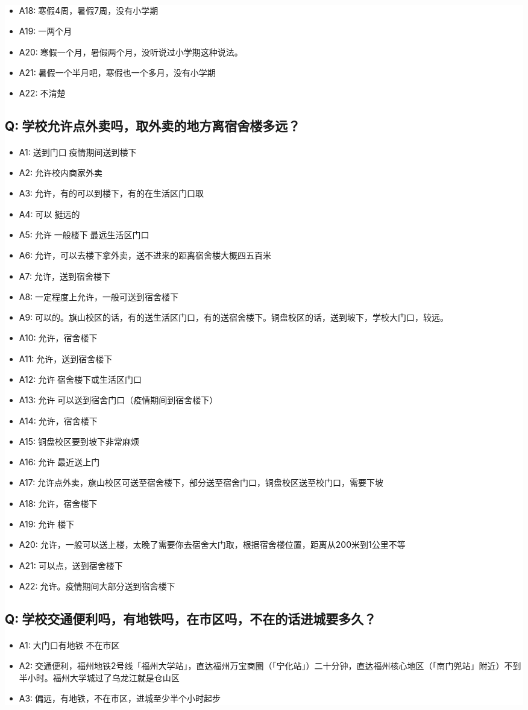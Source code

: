 - A18: 寒假4周，暑假7周，没有小学期

- A19: 一两个月

- A20: 寒假一个月，暑假两个月，没听说过小学期这种说法。

- A21: 暑假一个半月吧，寒假也一个多月，没有小学期

- A22: 不清楚

## Q: 学校允许点外卖吗，取外卖的地方离宿舍楼多远？

- A1: 送到门口 疫情期间送到楼下

- A2: 允许校内商家外卖

- A3: 允许，有的可以到楼下，有的在生活区门口取

- A4: 可以 挺远的

- A5: 允许 一般楼下 最远生活区门口

- A6: 允许，可以去楼下拿外卖，送不进来的距离宿舍楼大概四五百米

- A7: 允许，送到宿舍楼下

- A8: 一定程度上允许，一般可送到宿舍楼下

- A9: 可以的。旗山校区的话，有的送生活区门口，有的送宿舍楼下。铜盘校区的话，送到坡下，学校大门口，较远。

- A10: 允许，宿舍楼下

- A11: 允许，送到宿舍楼下

- A12: 允许 宿舍楼下或生活区门口

- A13: 允许 可以送到宿舍门口（疫情期间到宿舍楼下）

- A14: 允许，宿舍楼下

- A15: 铜盘校区要到坡下非常麻烦

- A16: 允许 最近送上门

- A17: 允许点外卖，旗山校区可送至宿舍楼下，部分送至宿舍门口，铜盘校区送至校门口，需要下坡

- A18: 允许，宿舍楼下

- A19: 允许 楼下

- A20: 允许，一般可以送上楼，太晚了需要你去宿舍大门取，根据宿舍楼位置，距离从200米到1公里不等

- A21: 可以点，送到宿舍楼下

- A22: 允许。疫情期间大部分送到宿舍楼下

## Q: 学校交通便利吗，有地铁吗，在市区吗，不在的话进城要多久？

- A1: 大门口有地铁 不在市区

- A2: 交通便利，福州地铁2号线「福州大学站」，直达福州万宝商圈（「宁化站」）二十分钟，直达福州核心地区（「南门兜站」附近）不到半小时。福州大学城过了乌龙江就是仓山区

- A3: 偏远，有地铁，不在市区，进城至少半个小时起步
